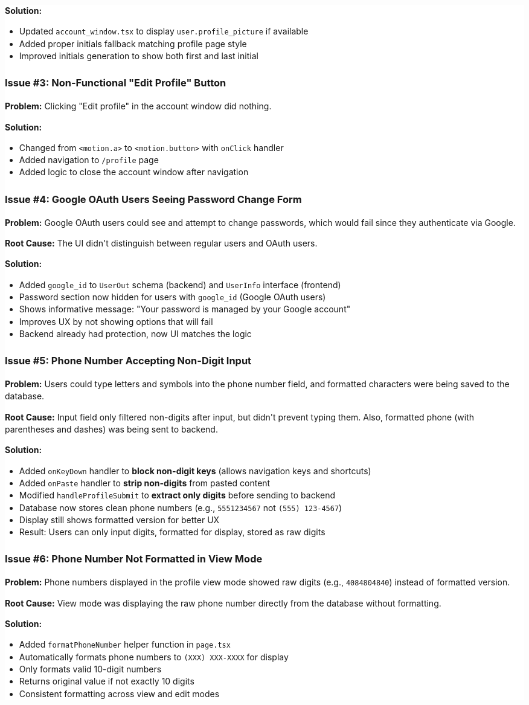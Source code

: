 **Solution:**
- Updated `account_window.tsx` to display `user.profile_picture` if available
- Added proper initials fallback matching profile page style
- Improved initials generation to show both first and last initial

### Issue #3: Non-Functional "Edit Profile" Button
**Problem:** Clicking "Edit profile" in the account window did nothing.

**Solution:**
- Changed from `<motion.a>` to `<motion.button>` with `onClick` handler
- Added navigation to `/profile` page
- Added logic to close the account window after navigation

### Issue #4: Google OAuth Users Seeing Password Change Form
**Problem:** Google OAuth users could see and attempt to change passwords, which would fail since they authenticate via Google.

**Root Cause:** The UI didn't distinguish between regular users and OAuth users.

**Solution:**
- Added `google_id` to `UserOut` schema (backend) and `UserInfo` interface (frontend)
- Password section now hidden for users with `google_id` (Google OAuth users)
- Shows informative message: "Your password is managed by your Google account"
- Improves UX by not showing options that will fail
- Backend already had protection, now UI matches the logic

### Issue #5: Phone Number Accepting Non-Digit Input
**Problem:** Users could type letters and symbols into the phone number field, and formatted characters were being saved to the database.

**Root Cause:** Input field only filtered non-digits after input, but didn't prevent typing them. Also, formatted phone (with parentheses and dashes) was being sent to backend.

**Solution:**
- Added `onKeyDown` handler to **block non-digit keys** (allows navigation keys and shortcuts)
- Added `onPaste` handler to **strip non-digits** from pasted content
- Modified `handleProfileSubmit` to **extract only digits** before sending to backend
- Database now stores clean phone numbers (e.g., `5551234567` not `(555) 123-4567`)
- Display still shows formatted version for better UX
- Result: Users can only input digits, formatted for display, stored as raw digits

### Issue #6: Phone Number Not Formatted in View Mode
**Problem:** Phone numbers displayed in the profile view mode showed raw digits (e.g., `4084804840`) instead of formatted version.

**Root Cause:** View mode was displaying the raw phone number directly from the database without formatting.

**Solution:**
- Added `formatPhoneNumber` helper function in `page.tsx`
- Automatically formats phone numbers to `(XXX) XXX-XXXX` for display
- Only formats valid 10-digit numbers
- Returns original value if not exactly 10 digits
- Consistent formatting across view and edit modes
